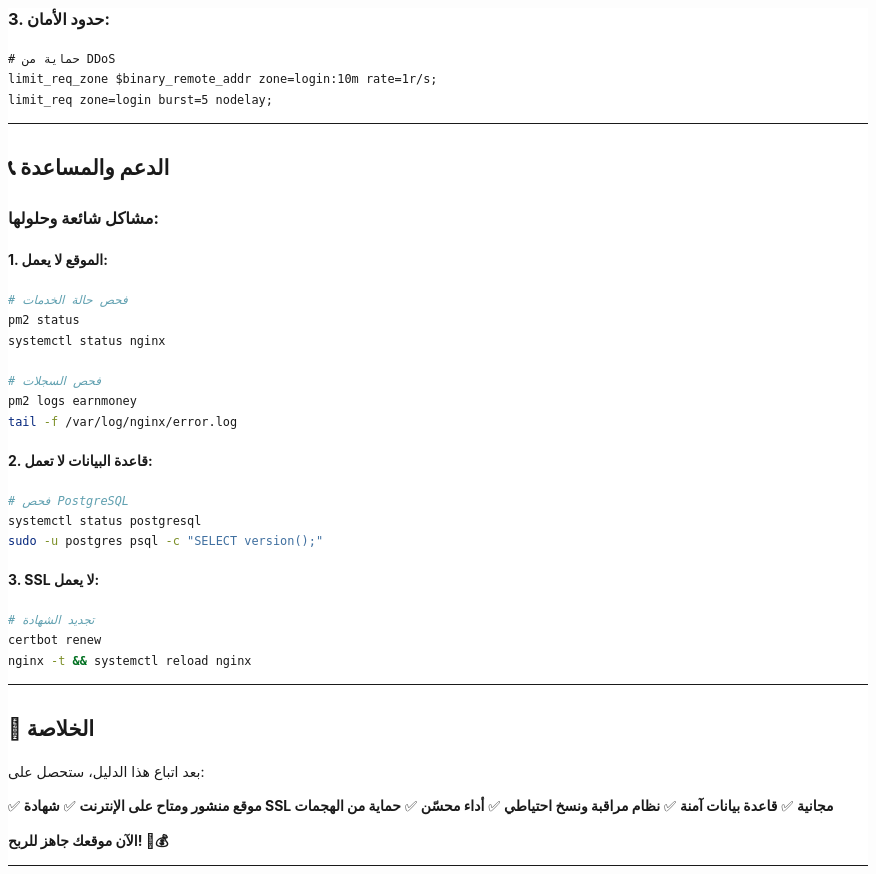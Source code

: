 ### 3. حدود الأمان:
```nginx
# حماية من DDoS
limit_req_zone $binary_remote_addr zone=login:10m rate=1r/s;
limit_req zone=login burst=5 nodelay;
```

---

## 📞 الدعم والمساعدة

### مشاكل شائعة وحلولها:

#### 1. الموقع لا يعمل:
```bash
# فحص حالة الخدمات
pm2 status
systemctl status nginx

# فحص السجلات
pm2 logs earnmoney
tail -f /var/log/nginx/error.log
```

#### 2. قاعدة البيانات لا تعمل:
```bash
# فحص PostgreSQL
systemctl status postgresql
sudo -u postgres psql -c "SELECT version();"
```

#### 3. SSL لا يعمل:
```bash
# تجديد الشهادة
certbot renew
nginx -t && systemctl reload nginx
```

---

## 🎯 الخلاصة

بعد اتباع هذا الدليل، ستحصل على:

✅ **موقع منشور ومتاح على الإنترنت**
✅ **شهادة SSL مجانية**
✅ **قاعدة بيانات آمنة**
✅ **نظام مراقبة ونسخ احتياطي**
✅ **أداء محسّن**
✅ **حماية من الهجمات**

**الآن موقعك جاهز للربح! 🚀💰**

---